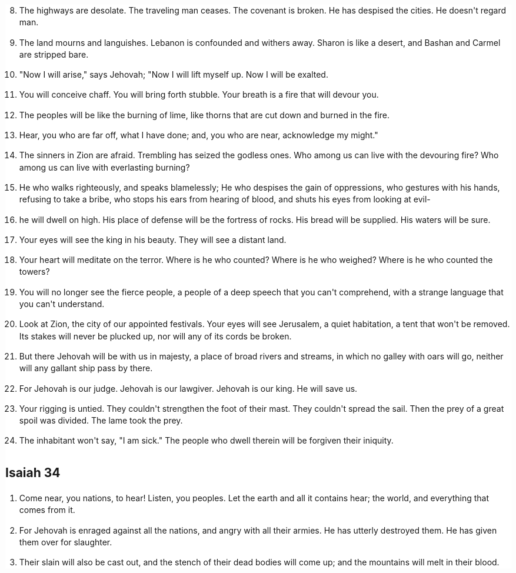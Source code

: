 8. The highways are desolate. The traveling man ceases. The covenant is broken. He has despised the cities. He doesn't regard man.

9. The land mourns and languishes. Lebanon is confounded and withers away. Sharon is like a desert, and Bashan and Carmel are stripped bare.

10. "Now I will arise," says Jehovah; "Now I will lift myself up. Now I will be exalted.

11. You will conceive chaff. You will bring forth stubble. Your breath is a fire that will devour you.

12. The peoples will be like the burning of lime, like thorns that are cut down and burned in the fire.

13. Hear, you who are far off, what I have done; and, you who are near, acknowledge my might."

14. The sinners in Zion are afraid. Trembling has seized the godless ones. Who among us can live with the devouring fire? Who among us can live with everlasting burning?

15. He who walks righteously, and speaks blamelessly; He who despises the gain of oppressions, who gestures with his hands, refusing to take a bribe, who stops his ears from hearing of blood, and shuts his eyes from looking at evil-

16. he will dwell on high. His place of defense will be the fortress of rocks. His bread will be supplied. His waters will be sure.

17. Your eyes will see the king in his beauty. They will see a distant land.

18. Your heart will meditate on the terror. Where is he who counted? Where is he who weighed? Where is he who counted the towers?

19. You will no longer see the fierce people, a people of a deep speech that you can't comprehend, with a strange language that you can't understand.

20. Look at Zion, the city of our appointed festivals. Your eyes will see Jerusalem, a quiet habitation, a tent that won't be removed. Its stakes will never be plucked up, nor will any of its cords be broken.

21. But there Jehovah will be with us in majesty, a place of broad rivers and streams, in which no galley with oars will go, neither will any gallant ship pass by there.

22. For Jehovah is our judge. Jehovah is our lawgiver. Jehovah is our king. He will save us.

23. Your rigging is untied. They couldn't strengthen the foot of their mast. They couldn't spread the sail. Then the prey of a great spoil was divided. The lame took the prey.

24. The inhabitant won't say, "I am sick." The people who dwell therein will be forgiven their iniquity.  

## Isaiah 34

1. Come near, you nations, to hear! Listen, you peoples. Let the earth and all it contains hear; the world, and everything that comes from it.

2. For Jehovah is enraged against all the nations, and angry with all their armies. He has utterly destroyed them. He has given them over for slaughter.

3. Their slain will also be cast out, and the stench of their dead bodies will come up; and the mountains will melt in their blood.
